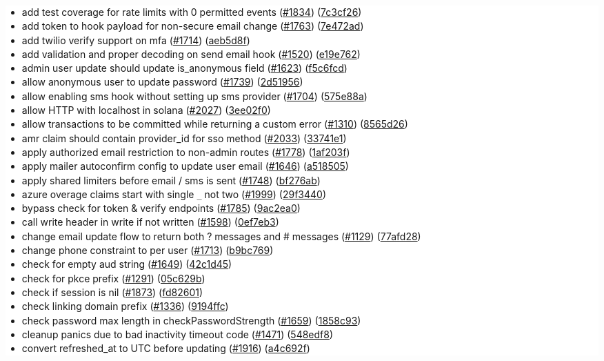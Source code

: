 * add test coverage for rate limits with 0 permitted events ([#1834](https://github.com/dhamanutd/auth/issues/1834)) ([7c3cf26](https://github.com/dhamanutd/auth/commit/7c3cf26cfe2a3e4de579d10509945186ad719855))
* add token to hook payload for non-secure email change ([#1763](https://github.com/dhamanutd/auth/issues/1763)) ([7e472ad](https://github.com/dhamanutd/auth/commit/7e472ad72042e86882dab3fddce9fafa66a8236c))
* add twilio verify support on mfa ([#1714](https://github.com/dhamanutd/auth/issues/1714)) ([aeb5d8f](https://github.com/dhamanutd/auth/commit/aeb5d8f8f18af60ce369cab5714979ac0c208308))
* add validation and proper decoding on send email hook ([#1520](https://github.com/dhamanutd/auth/issues/1520)) ([e19e762](https://github.com/dhamanutd/auth/commit/e19e762e3e29729a1d1164c65461427822cc87f1))
* admin user update should update is_anonymous field ([#1623](https://github.com/dhamanutd/auth/issues/1623)) ([f5c6fcd](https://github.com/dhamanutd/auth/commit/f5c6fcd9c3fee0f793f96880a8caebc5b5cb0916))
* allow anonymous user to update password ([#1739](https://github.com/dhamanutd/auth/issues/1739)) ([2d51956](https://github.com/dhamanutd/auth/commit/2d519569d7b8540886d0a64bf3e561ef5f91eb63))
* allow enabling sms hook without setting up sms provider ([#1704](https://github.com/dhamanutd/auth/issues/1704)) ([575e88a](https://github.com/dhamanutd/auth/commit/575e88ac345adaeb76ab6aae077307fdab9cda3c))
* allow HTTP with localhost in solana ([#2027](https://github.com/dhamanutd/auth/issues/2027)) ([3ee02f0](https://github.com/dhamanutd/auth/commit/3ee02f085df206dcd3e6fa79f2d583148ebc52b8))
* allow transactions to be committed while returning a custom error ([#1310](https://github.com/dhamanutd/auth/issues/1310)) ([8565d26](https://github.com/dhamanutd/auth/commit/8565d264014557f721b6d12afa3171a25a38b905))
* amr claim should contain provider_id for sso method ([#2033](https://github.com/dhamanutd/auth/issues/2033)) ([33741e1](https://github.com/dhamanutd/auth/commit/33741e18d2e0adb691e650355337924f9ccfd91f))
* apply authorized email restriction to non-admin routes ([#1778](https://github.com/dhamanutd/auth/issues/1778)) ([1af203f](https://github.com/dhamanutd/auth/commit/1af203f92372e6db12454a0d319aad8ce3d149e7))
* apply mailer autoconfirm config to update user email ([#1646](https://github.com/dhamanutd/auth/issues/1646)) ([a518505](https://github.com/dhamanutd/auth/commit/a5185058e72509b0781e0eb59910ecdbb8676fee))
* apply shared limiters before email / sms is sent ([#1748](https://github.com/dhamanutd/auth/issues/1748)) ([bf276ab](https://github.com/dhamanutd/auth/commit/bf276ab49753642793471815727559172fea4efc))
* azure overage claims start with single `_` not two ([#1999](https://github.com/dhamanutd/auth/issues/1999)) ([29f3440](https://github.com/dhamanutd/auth/commit/29f3440d6376fac22568284d5b417836bf335a74))
* bypass check for token & verify endpoints ([#1785](https://github.com/dhamanutd/auth/issues/1785)) ([9ac2ea0](https://github.com/dhamanutd/auth/commit/9ac2ea0180826cd2f65e679524aabfb10666e973))
* call write header in write if not written ([#1598](https://github.com/dhamanutd/auth/issues/1598)) ([0ef7eb3](https://github.com/dhamanutd/auth/commit/0ef7eb30619d4c365e06a94a79b9cb0333d792da))
* change email update flow to return both ? messages and # messages ([#1129](https://github.com/dhamanutd/auth/issues/1129)) ([77afd28](https://github.com/dhamanutd/auth/commit/77afd2834201e50672502a48bdc365b4ba7a095b))
* change phone constraint to per user ([#1713](https://github.com/dhamanutd/auth/issues/1713)) ([b9bc769](https://github.com/dhamanutd/auth/commit/b9bc769b93b6e700925fcbc1ebf8bf9678034205))
* check for empty aud string ([#1649](https://github.com/dhamanutd/auth/issues/1649)) ([42c1d45](https://github.com/dhamanutd/auth/commit/42c1d4526b98203664d4a22c23014ecd0b4951f9))
* check for pkce prefix ([#1291](https://github.com/dhamanutd/auth/issues/1291)) ([05c629b](https://github.com/dhamanutd/auth/commit/05c629b1b521e950e8951e9e8d328c9813ebe6bd))
* check if session is nil ([#1873](https://github.com/dhamanutd/auth/issues/1873)) ([fd82601](https://github.com/dhamanutd/auth/commit/fd82601917adcd9f8c38263953eb1ef098b26b7f))
* check linking domain prefix ([#1336](https://github.com/dhamanutd/auth/issues/1336)) ([9194ffc](https://github.com/dhamanutd/auth/commit/9194ffc72d68ca45dfb18dc1b0eb7ce64e62592c))
* check password max length in checkPasswordStrength ([#1659](https://github.com/dhamanutd/auth/issues/1659)) ([1858c93](https://github.com/dhamanutd/auth/commit/1858c93bba6f5bc41e4c65489f12c1a0786a1f2b))
* cleanup panics due to bad inactivity timeout code ([#1471](https://github.com/dhamanutd/auth/issues/1471)) ([548edf8](https://github.com/dhamanutd/auth/commit/548edf898161c9ba9a136fc99ec2d52a8ba1f856))
* convert refreshed_at to UTC before updating ([#1916](https://github.com/dhamanutd/auth/issues/1916)) ([a4c692f](https://github.com/dhamanutd/auth/commit/a4c692f6cb1b8bf4c47ea012872af5ce93382fbf))